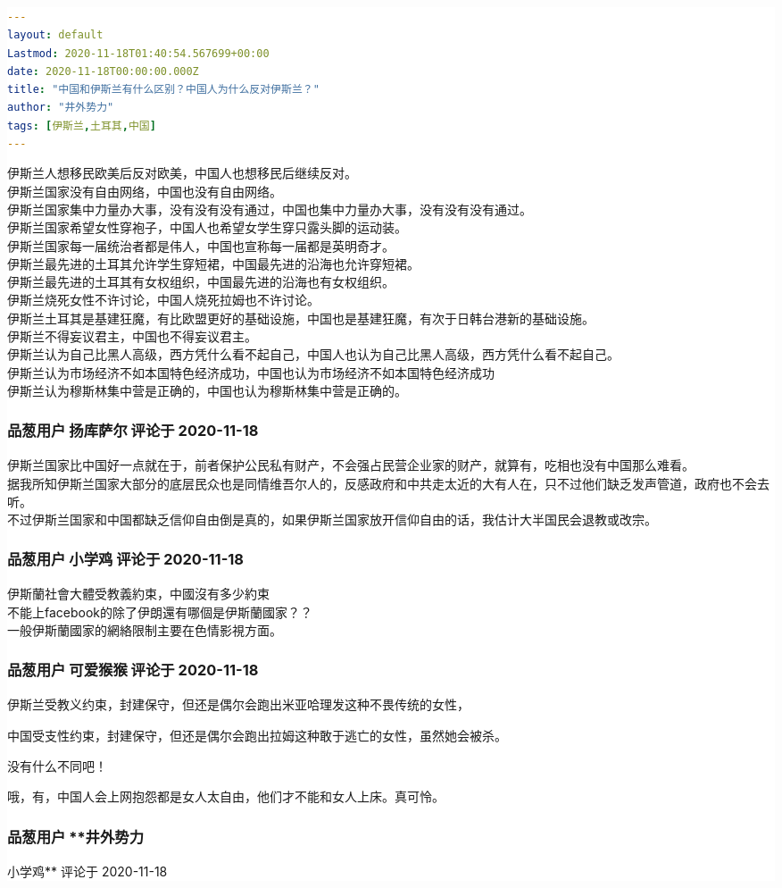 ```yaml
---
layout: default
Lastmod: 2020-11-18T01:40:54.567699+00:00
date: 2020-11-18T00:00:00.000Z
title: "中国和伊斯兰有什么区别？中国人为什么反对伊斯兰？"
author: "井外势力"
tags: [伊斯兰,土耳其,中国]
---
```


伊斯兰人想移民欧美后反对欧美，中国人也想移民后继续反对。  
伊斯兰国家没有自由网络，中国也没有自由网络。  
伊斯兰国家集中力量办大事，没有没有没有通过，中国也集中力量办大事，没有没有没有通过。  
伊斯兰国家希望女性穿袍子，中国人也希望女学生穿只露头脚的运动装。  
伊斯兰国家每一届统治者都是伟人，中国也宣称每一届都是英明奇才。  
伊斯兰最先进的土耳其允许学生穿短裙，中国最先进的沿海也允许穿短裙。  
伊斯兰最先进的土耳其有女权组织，中国最先进的沿海也有女权组织。  
伊斯兰烧死女性不许讨论，中国人烧死拉姆也不许讨论。  
伊斯兰土耳其是基建狂魔，有比欧盟更好的基础设施，中国也是基建狂魔，有次于日韩台港新的基础设施。  
伊斯兰不得妄议君主，中国也不得妄议君主。  
伊斯兰认为自己比黑人高级，西方凭什么看不起自己，中国人也认为自己比黑人高级，西方凭什么看不起自己。  
伊斯兰认为市场经济不如本国特色经济成功，中国也认为市场经济不如本国特色经济成功  
伊斯兰认为穆斯林集中营是正确的，中国也认为穆斯林集中营是正确的。

            
### 品葱用户 **扬库萨尔** 评论于 2020-11-18
        
伊斯兰国家比中国好一点就在于，前者保护公民私有财产，不会强占民营企业家的财产，就算有，吃相也没有中国那么难看。  
据我所知伊斯兰国家大部分的底层民众也是同情维吾尔人的，反感政府和中共走太近的大有人在，只不过他们缺乏发声管道，政府也不会去听。  
不过伊斯兰国家和中国都缺乏信仰自由倒是真的，如果伊斯兰国家放开信仰自由的话，我估计大半国民会退教或改宗。
        


            
### 品葱用户 **小学鸡** 评论于 2020-11-18
        
伊斯蘭社會大體受教義約束，中國沒有多少約束  
不能上facebook的除了伊朗還有哪個是伊斯蘭國家？？  
一般伊斯蘭國家的網絡限制主要在色情影視方面。
        


            
### 品葱用户 **可爱猴猴** 评论于 2020-11-18
        
伊斯兰受教义约束，封建保守，但还是偶尔会跑出米亚哈理发这种不畏传统的女性，  
  
中国受支性约束，封建保守，但还是偶尔会跑出拉姆这种敢于逃亡的女性，虽然她会被杀。  
  
没有什么不同吧！  
  
哦，有，中国人会上网抱怨都是女人太自由，他们才不能和女人上床。真可怜。
        


            
### 品葱用户 **井外势力 
小学鸡** 评论于 2020-11-18
        